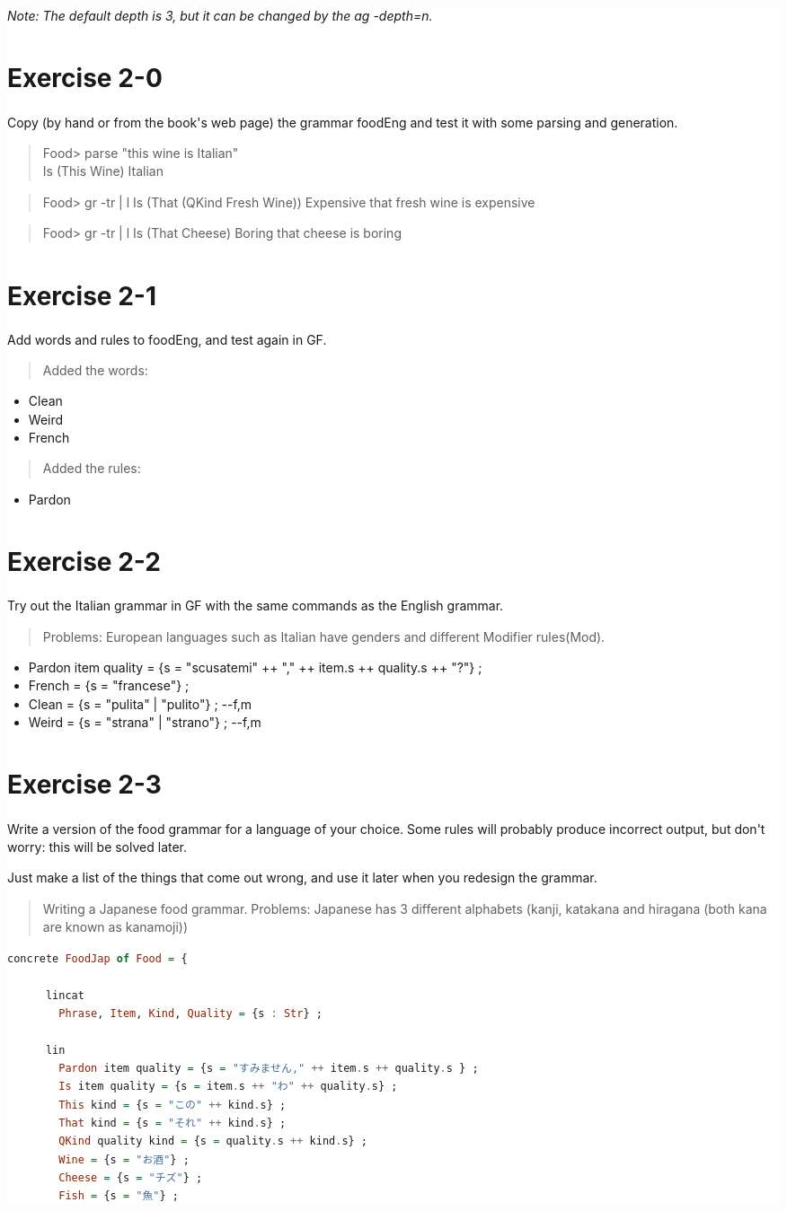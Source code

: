 *Note: The default depth is 3, but it can be changed by the ag -depth=n.*

# Exercise 2-0
Copy (by hand or from the book's web page) the grammar foodEng and test it with some parsing and generation.

> Food> parse "this wine is Italian"  
> Is (This Wine) Italian  

> Food> gr -tr | l
> Is (That (QKind Fresh Wine)) Expensive
> that fresh wine is expensive

> Food> gr -tr | l
> Is (That Cheese) Boring
> that cheese is boring

# Exercise 2-1
Add words and rules to foodEng, and test again in GF.

> Added the words:  
- Clean
- Weird
- French

> Added the rules:
- Pardon


# Exercise 2-2
Try out the Italian grammar in GF with the same commands as the English grammar.

> Problems: European languages such as Italian have genders and different Modifier rules(Mod). 

- Pardon item quality = {s = "scusatemi" ++ "," ++ item.s ++ quality.s ++ "?"} ;
- French = {s = "francese"} ;
- Clean = {s = "pulita" | "pulito"} ; --f,m
- Weird = {s = "strana" | "strano"} ; --f,m


# Exercise 2-3
Write a version of the food grammar for a language of your choice. Some rules will probably produce incorrect output, but don't worry: this will be solved later.  

Just make a list of the things that come out wrong, and use it later when you redesign the grammar.

> Writing a Japanese food grammar.
> Problems: Japanese has 3 different alphabets (kanji, katakana and hiragana (both kana are known as kanamoji))

```hs
concrete FoodJap of Food = {
  
      lincat
        Phrase, Item, Kind, Quality = {s : Str} ;
  
      lin
        Pardon item quality = {s = "すみません," ++ item.s ++ quality.s } ;
        Is item quality = {s = item.s ++ "わ" ++ quality.s} ;
        This kind = {s = "この" ++ kind.s} ;
        That kind = {s = "それ" ++ kind.s} ;
        QKind quality kind = {s = quality.s ++ kind.s} ;
        Wine = {s = "お酒"} ;
        Cheese = {s = "チズ"} ;
        Fish = {s = "魚"} ;
```